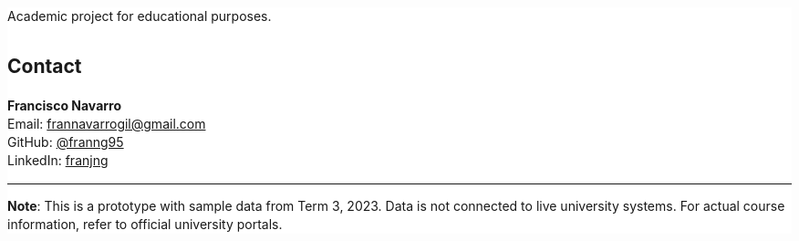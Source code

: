 Academic project for educational purposes.

## Contact

**Francisco Navarro**  
Email: frannavarrogil@gmail.com  
GitHub: [@franng95](https://github.com/franng95)  
LinkedIn: [franjng](https://linkedin.com/in/franjng)

---

**Note**: This is a prototype with sample data from Term 3, 2023. Data is not connected to live university systems. For actual course information, refer to official university portals.